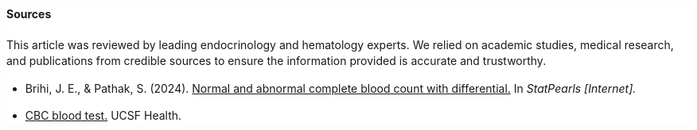  #### Sources

This article was reviewed by leading endocrinology and hematology experts. We relied on academic studies, medical research, and publications from credible sources to ensure the information provided is accurate and trustworthy.

- Brihi, J. E., & Pathak, S. (2024). [Normal and abnormal complete blood count with differential.](https://www.ncbi.nlm.nih.gov/books/NBK604207/) In _StatPearls \[Internet\]._

- [CBC blood test.](https://www.ucsfhealth.org/medical-tests/cbc-blood-test) UCSF Health.